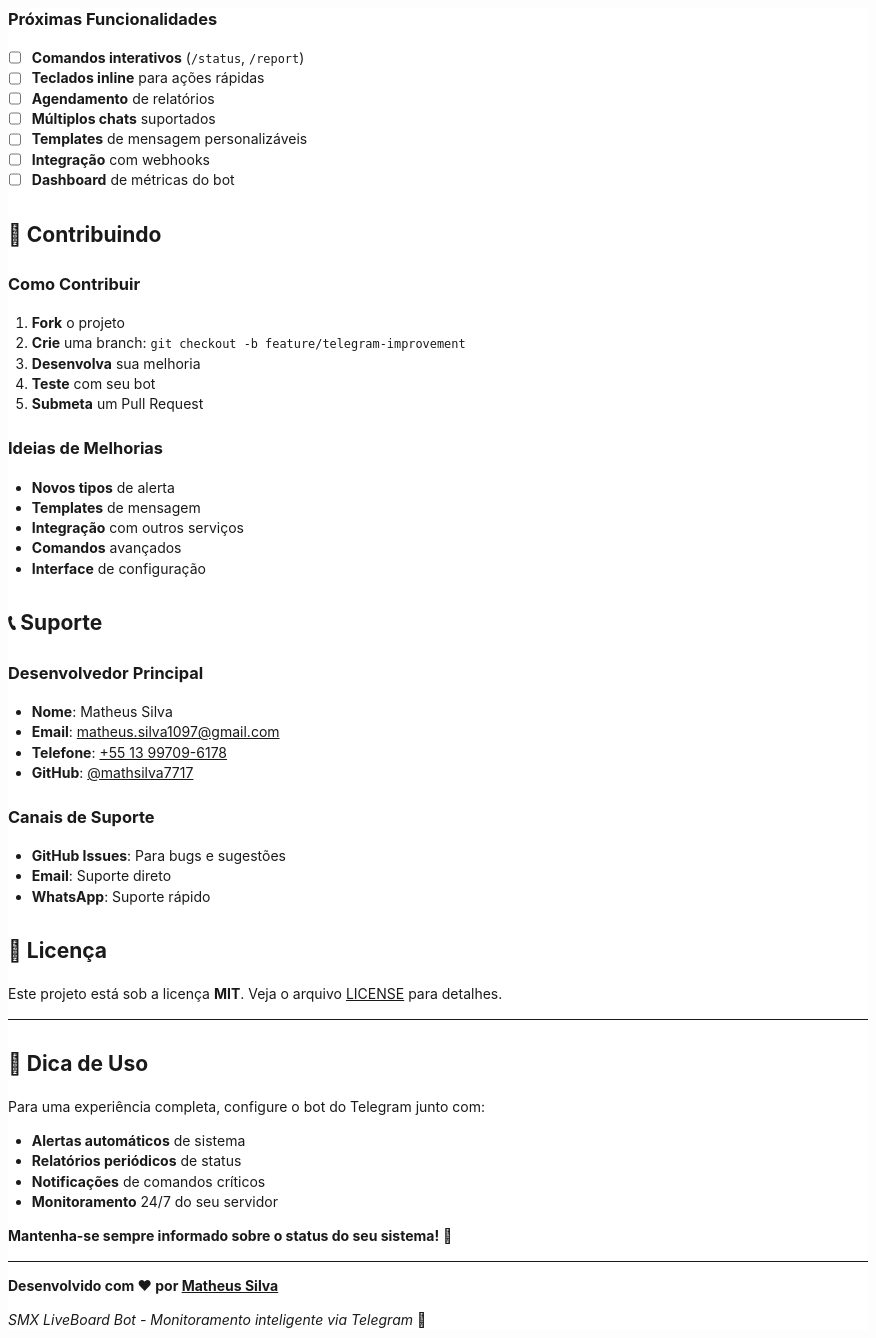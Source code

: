 ### **Próximas Funcionalidades**
- [ ] **Comandos interativos** (`/status`, `/report`)
- [ ] **Teclados inline** para ações rápidas
- [ ] **Agendamento** de relatórios
- [ ] **Múltiplos chats** suportados
- [ ] **Templates** de mensagem personalizáveis
- [ ] **Integração** com webhooks
- [ ] **Dashboard** de métricas do bot

## 🤝 Contribuindo

### **Como Contribuir**
1. **Fork** o projeto
2. **Crie** uma branch: `git checkout -b feature/telegram-improvement`
3. **Desenvolva** sua melhoria
4. **Teste** com seu bot
5. **Submeta** um Pull Request

### **Ideias de Melhorias**
- **Novos tipos** de alerta
- **Templates** de mensagem
- **Integração** com outros serviços
- **Comandos** avançados
- **Interface** de configuração

## 📞 Suporte

### **Desenvolvedor Principal**
- **Nome**: Matheus Silva
- **Email**: [matheus.silva1097@gmail.com](mailto:matheus.silva1097@gmail.com)
- **Telefone**: [+55 13 99709-6178](https://wa.me/5513997096178)
- **GitHub**: [@mathsilva7717](https://github.com/mathsilva7717)

### **Canais de Suporte**
- **GitHub Issues**: Para bugs e sugestões
- **Email**: Suporte direto
- **WhatsApp**: Suporte rápido

## 📄 Licença

Este projeto está sob a licença **MIT**. Veja o arquivo [LICENSE](LICENSE) para detalhes.

---

## 🌟 **Dica de Uso**

Para uma experiência completa, configure o bot do Telegram junto com:
- **Alertas automáticos** de sistema
- **Relatórios periódicos** de status
- **Notificações** de comandos críticos
- **Monitoramento** 24/7 do seu servidor

**Mantenha-se sempre informado sobre o status do seu sistema!** 🚀

---

**Desenvolvido com ❤️ por [Matheus Silva](https://github.com/mathsilva7717)**

*SMX LiveBoard Bot - Monitoramento inteligente via Telegram* 🤖
